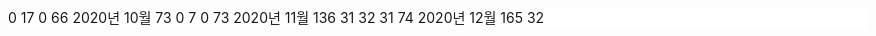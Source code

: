 <td style="text-align:right;">
0
</td>
<td style="text-align:right;">
17
</td>
<td style="text-align:right;">
0
</td>
<td style="text-align:right;">
66
</td>
</tr>
<tr>
<td style="text-align:left;">
2020년 10월
</td>
<td style="text-align:right;">
73
</td>
<td style="text-align:right;">
0
</td>
<td style="text-align:right;">
7
</td>
<td style="text-align:right;">
0
</td>
<td style="text-align:right;">
73
</td>
</tr>
<tr>
<td style="text-align:left;">
2020년 11월
</td>
<td style="text-align:right;">
136
</td>
<td style="text-align:right;">
31
</td>
<td style="text-align:right;">
32
</td>
<td style="text-align:right;">
31
</td>
<td style="text-align:right;">
74
</td>
</tr>
<tr>
<td style="text-align:left;">
2020년 12월
</td>
<td style="text-align:right;">
165
</td>
<td style="text-align:right;">
32
</td>
<td style="text-align:right;">